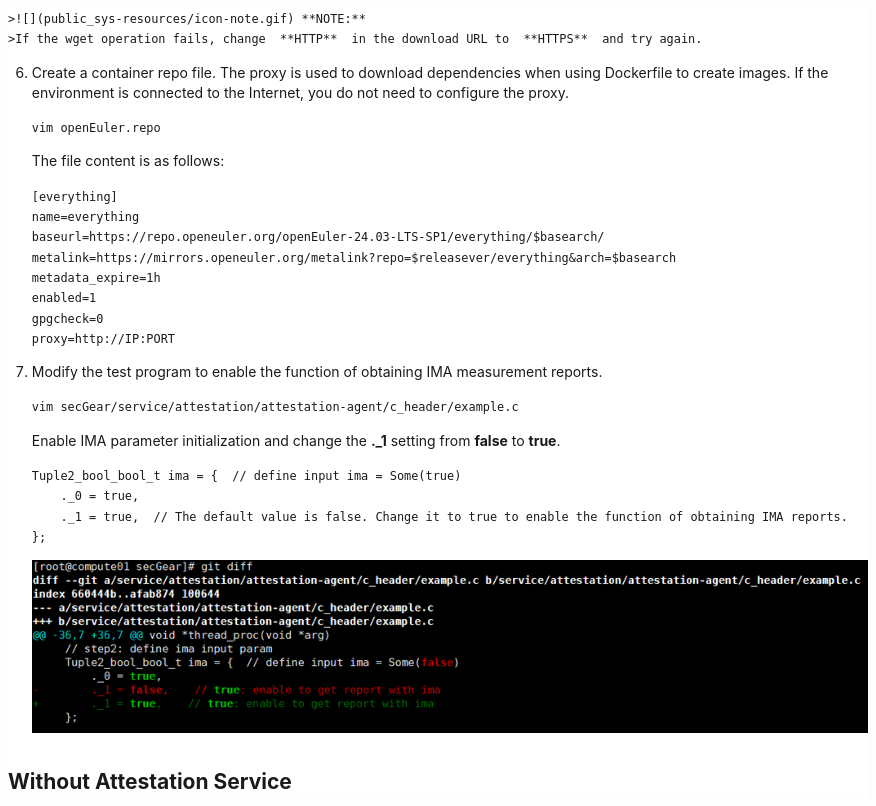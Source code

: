     >![](public_sys-resources/icon-note.gif) **NOTE:** 
    >If the wget operation fails, change  **HTTP**  in the download URL to  **HTTPS**  and try again.

6.  Create a container repo file. The proxy is used to download dependencies when using Dockerfile to create images. If the environment is connected to the Internet, you do not need to configure the proxy.

    ```
    vim openEuler.repo 
    ```

    The file content is as follows:

    ```
    [everything]
    name=everything
    baseurl=https://repo.openeuler.org/openEuler-24.03-LTS-SP1/everything/$basearch/
    metalink=https://mirrors.openeuler.org/metalink?repo=$releasever/everything&arch=$basearch
    metadata_expire=1h
    enabled=1
    gpgcheck=0
    proxy=http://IP:PORT 
    ```

7.  Modify the test program to enable the function of obtaining IMA measurement reports.

    ```
    vim secGear/service/attestation/attestation-agent/c_header/example.c
    ```

    Enable IMA parameter initialization and change the  **.\_1**  setting from  **false**  to  **true**.

    ```
    Tuple2_bool_bool_t ima = {  // define input ima = Some(true)
        ._0 = true,
        ._1 = true,  // The default value is false. Change it to true to enable the function of obtaining IMA reports.
    }; 
    ```

    ![](figures/en-us_image_0000002208530550.png)

## Without Attestation Service<a name="section188968121274"></a>
